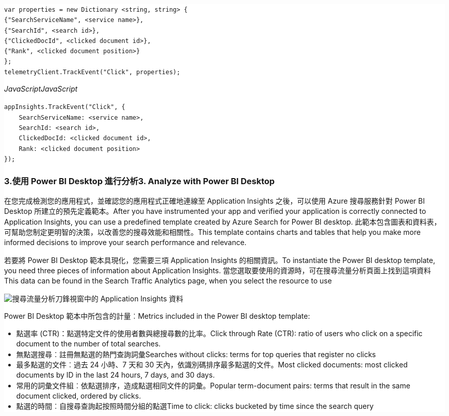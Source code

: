     var properties = new Dictionary <string, string> {
    {"SearchServiceName", <service name>},
    {"SearchId", <search id>},
    {"ClickedDocId", <clicked document id>},
    {"Rank", <clicked document position>}
    };
    telemetryClient.TrackEvent("Click", properties);

<span data-ttu-id="b80a5-160">*JavaScript*</span><span class="sxs-lookup"><span data-stu-id="b80a5-160">*JavaScript*</span></span>

    appInsights.TrackEvent("Click", {
        SearchServiceName: <service name>,
        SearchId: <search id>,
        ClickedDocId: <clicked document id>,
        Rank: <clicked document position>
    });

### <a name="3-analyze-with-power-bi-desktop"></a><span data-ttu-id="b80a5-161">3.使用 Power BI Desktop 進行分析</span><span class="sxs-lookup"><span data-stu-id="b80a5-161">3. Analyze with Power BI Desktop</span></span>

<span data-ttu-id="b80a5-162">在您完成檢測您的應用程式，並確認您的應用程式正確地連線至 Application Insights 之後，可以使用 Azure 搜尋服務針對 Power BI Desktop 所建立的預先定義範本。</span><span class="sxs-lookup"><span data-stu-id="b80a5-162">After you have instrumented your app and verified your application is correctly connected to Application Insights, you can use a predefined template created by Azure Search for Power BI desktop.</span></span>
<span data-ttu-id="b80a5-163">此範本包含圖表和資料表，可幫助您制定更明智的決策，以改善您的搜尋效能和相關性。</span><span class="sxs-lookup"><span data-stu-id="b80a5-163">This template contains charts and tables that help you make more informed decisions to improve your search performance and relevance.</span></span>

<span data-ttu-id="b80a5-164">若要將 Power BI Desktop 範本具現化，您需要三項 Application Insights 的相關資訊。</span><span class="sxs-lookup"><span data-stu-id="b80a5-164">To instantiate the Power BI desktop template, you need three pieces of information about Application Insights.</span></span> <span data-ttu-id="b80a5-165">當您選取要使用的資源時，可在搜尋流量分析頁面上找到這項資料</span><span class="sxs-lookup"><span data-stu-id="b80a5-165">This data can be found in the Search Traffic Analytics page, when you select the resource to use</span></span>

![搜尋流量分析刀鋒視窗中的 Application Insights 資料][2]

<span data-ttu-id="b80a5-167">Power BI Desktop 範本中所包含的計量︰</span><span class="sxs-lookup"><span data-stu-id="b80a5-167">Metrics included in the Power BI desktop template:</span></span>

*   <span data-ttu-id="b80a5-168">點選率 (CTR)：點選特定文件的使用者數與總搜尋數的比率。</span><span class="sxs-lookup"><span data-stu-id="b80a5-168">Click through Rate (CTR): ratio of users who click on a specific document to the number of total searches.</span></span>
*   <span data-ttu-id="b80a5-169">無點選搜尋︰註冊無點選的熱門查詢詞彙</span><span class="sxs-lookup"><span data-stu-id="b80a5-169">Searches without clicks: terms for top queries that register no clicks</span></span>
*   <span data-ttu-id="b80a5-170">最多點選的文件︰過去 24 小時、7 天和 30 天內，依識別碼排序最多點選的文件。</span><span class="sxs-lookup"><span data-stu-id="b80a5-170">Most clicked documents: most clicked documents by ID in the last 24 hours, 7 days, and 30 days.</span></span>
*   <span data-ttu-id="b80a5-171">常用的詞彙文件組︰依點選排序，造成點選相同文件的詞彙。</span><span class="sxs-lookup"><span data-stu-id="b80a5-171">Popular term-document pairs: terms that result in the same document clicked, ordered by clicks.</span></span>
*   <span data-ttu-id="b80a5-172">點選的時間︰自搜尋查詢起按照時間分組的點選</span><span class="sxs-lookup"><span data-stu-id="b80a5-172">Time to click: clicks bucketed by time since the search query</span></span>


[1]: ./media/search-traffic-analytics/AzureSearch-TrafficAnalytics.png
[2]: ./media/search-traffic-analytics/AzureSearch-AppInsightsData.png
[3]: ./media/search-traffic-analytics/AzureSearch-PBITemplate.png